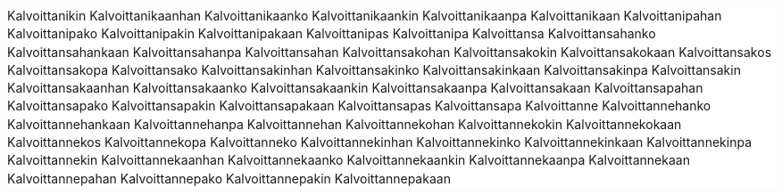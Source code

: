 Kalvoittanikin
Kalvoittanikaanhan
Kalvoittanikaanko
Kalvoittanikaankin
Kalvoittanikaanpa
Kalvoittanikaan
Kalvoittanipahan
Kalvoittanipako
Kalvoittanipakin
Kalvoittanipakaan
Kalvoittanipas
Kalvoittanipa
Kalvoittansa
Kalvoittansahanko
Kalvoittansahankaan
Kalvoittansahanpa
Kalvoittansahan
Kalvoittansakohan
Kalvoittansakokin
Kalvoittansakokaan
Kalvoittansakos
Kalvoittansakopa
Kalvoittansako
Kalvoittansakinhan
Kalvoittansakinko
Kalvoittansakinkaan
Kalvoittansakinpa
Kalvoittansakin
Kalvoittansakaanhan
Kalvoittansakaanko
Kalvoittansakaankin
Kalvoittansakaanpa
Kalvoittansakaan
Kalvoittansapahan
Kalvoittansapako
Kalvoittansapakin
Kalvoittansapakaan
Kalvoittansapas
Kalvoittansapa
Kalvoittanne
Kalvoittannehanko
Kalvoittannehankaan
Kalvoittannehanpa
Kalvoittannehan
Kalvoittannekohan
Kalvoittannekokin
Kalvoittannekokaan
Kalvoittannekos
Kalvoittannekopa
Kalvoittanneko
Kalvoittannekinhan
Kalvoittannekinko
Kalvoittannekinkaan
Kalvoittannekinpa
Kalvoittannekin
Kalvoittannekaanhan
Kalvoittannekaanko
Kalvoittannekaankin
Kalvoittannekaanpa
Kalvoittannekaan
Kalvoittannepahan
Kalvoittannepako
Kalvoittannepakin
Kalvoittannepakaan